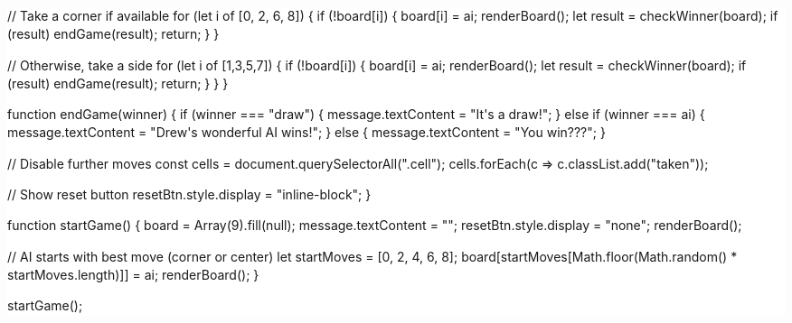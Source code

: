   // Take a corner if available
  for (let i of [0, 2, 6, 8]) {
    if (!board[i]) {
      board[i] = ai;
      renderBoard();
      let result = checkWinner(board);
      if (result) endGame(result);
      return;
    }
  }

  // Otherwise, take a side
  for (let i of [1,3,5,7]) {
    if (!board[i]) {
      board[i] = ai;
      renderBoard();
      let result = checkWinner(board);
      if (result) endGame(result);
      return;
    }
  }
}

function endGame(winner) {
  if (winner === "draw") {
    message.textContent = "It's a draw!";
  } else if (winner === ai) {
    message.textContent = "Drew's wonderful AI wins!";
  } else {
    message.textContent = "You win???";
  }

  // Disable further moves
  const cells = document.querySelectorAll(".cell");
  cells.forEach(c => c.classList.add("taken"));

  // Show reset button
  resetBtn.style.display = "inline-block";
}

function startGame() {
  board = Array(9).fill(null);
  message.textContent = "";
  resetBtn.style.display = "none";
  renderBoard();

  // AI starts with best move (corner or center)
  let startMoves = [0, 2, 4, 6, 8];
  board[startMoves[Math.floor(Math.random() * startMoves.length)]] = ai;
  renderBoard();
}

startGame();
</script>
</body>